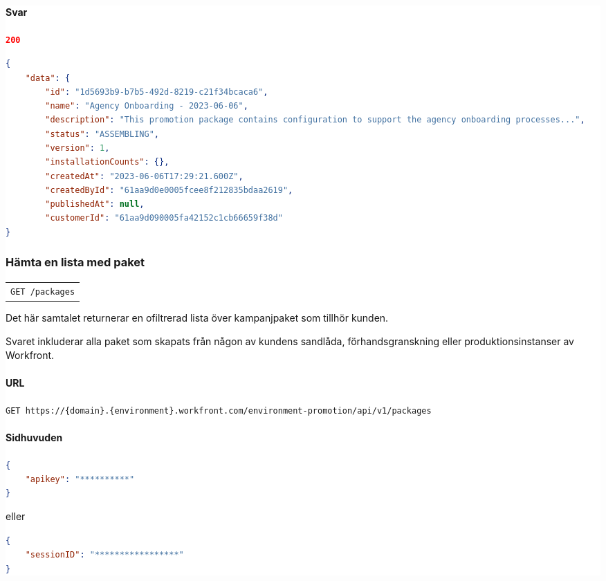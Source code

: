 #### Svar

```json
200
```

```json
{
    "data": {
        "id": "1d5693b9-b7b5-492d-8219-c21f34bcaca6",
        "name": "Agency Onboarding - 2023-06-06",
        "description": "This promotion package contains configuration to support the agency onboarding processes...",
        "status": "ASSEMBLING",
        "version": 1,
        "installationCounts": {},
        "createdAt": "2023-06-06T17:29:21.600Z",
        "createdById": "61aa9d0e0005fcee8f212835bdaa2619",
        "publishedAt": null,
        "customerId": "61aa9d090005fa42152c1cb66659f38d"
}
```

### Hämta en lista med paket

<table style="table-layout:auto"> 
 <col> 
 <tbody> 
  <tr> 
   <td><code>GET /packages</code></td> 
  </tr> 
  </tbody> 
</table>

Det här samtalet returnerar en ofiltrerad lista över kampanjpaket som tillhör kunden.

Svaret inkluderar alla paket som skapats från någon av kundens sandlåda, förhandsgranskning eller produktionsinstanser av Workfront.

#### URL

```
GET https://{domain}.{environment}.workfront.com/environment-promotion/api/v1/packages
```

#### Sidhuvuden

```json
{
    "apikey": "**********"
}
```

eller

```json
{
    "sessionID": "*****************"
}
```
